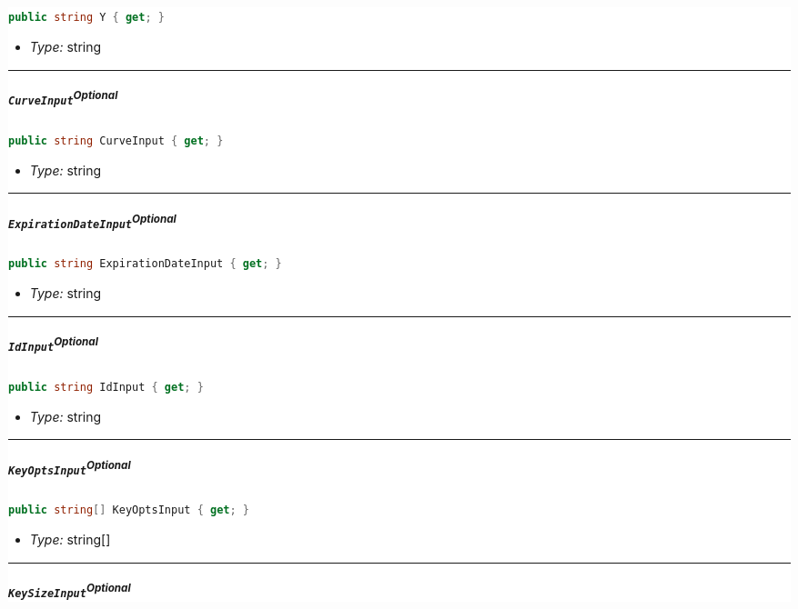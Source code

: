 ```csharp
public string Y { get; }
```

- *Type:* string

---

##### `CurveInput`<sup>Optional</sup> <a name="CurveInput" id="@cdktf/provider-azurestack.keyVaultKey.KeyVaultKey.property.curveInput"></a>

```csharp
public string CurveInput { get; }
```

- *Type:* string

---

##### `ExpirationDateInput`<sup>Optional</sup> <a name="ExpirationDateInput" id="@cdktf/provider-azurestack.keyVaultKey.KeyVaultKey.property.expirationDateInput"></a>

```csharp
public string ExpirationDateInput { get; }
```

- *Type:* string

---

##### `IdInput`<sup>Optional</sup> <a name="IdInput" id="@cdktf/provider-azurestack.keyVaultKey.KeyVaultKey.property.idInput"></a>

```csharp
public string IdInput { get; }
```

- *Type:* string

---

##### `KeyOptsInput`<sup>Optional</sup> <a name="KeyOptsInput" id="@cdktf/provider-azurestack.keyVaultKey.KeyVaultKey.property.keyOptsInput"></a>

```csharp
public string[] KeyOptsInput { get; }
```

- *Type:* string[]

---

##### `KeySizeInput`<sup>Optional</sup> <a name="KeySizeInput" id="@cdktf/provider-azurestack.keyVaultKey.KeyVaultKey.property.keySizeInput"></a>
